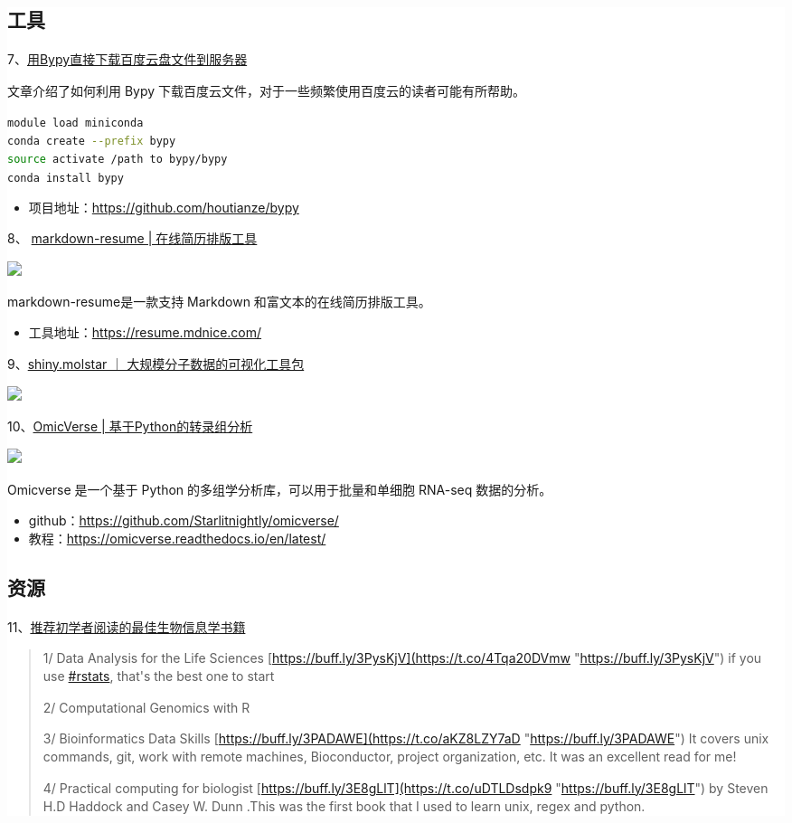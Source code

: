 



## 工具

7、[用Bypy直接下载百度云盘文件到服务器](https://mp.weixin.qq.com/s/BpZvblDIvUF97Y1EyEyqPA)

文章介绍了如何利用 Bypy 下载百度云文件，对于一些频繁使用百度云的读者可能有所帮助。

```sh
module load miniconda 
conda create --prefix bypy
source activate /path to bypy/bypy
conda install bypy
```

- 项目地址：https://github.com/houtianze/bypy

8、 [markdown-resume | 在线简历排版工具](https://github.com/mdnice/markdown-resume "markdown-resume | 在线简历排版工具")


![](https://files.mdnice.com/user/34023/08aac869-280a-4f5a-bf4b-62875d8fa138.png)


markdown-resume是一款支持 Markdown 和富文本的在线简历排版工具。

- 工具地址：https://resume.mdnice.com/

9、[shiny.molstar ｜ 大规模分子数据的可视化工具包](https://github.com/Appsilon/shiny.molstar "shiny.molstar ｜ 大规模分子数据的可视化工具包")


![](https://files.mdnice.com/user/34023/26634a58-f686-42be-99bf-9a137b9fd030.png)



10、[OmicVerse | 基于Python的转录组分析](https://omicverse.readthedocs.io/en/latest/ "OmicVerse | 基于Python的转录组分析")



![](https://files.mdnice.com/user/34023/3e22597b-e156-4bd6-9091-282774e5212b.png)


Omicverse 是一个基于 Python 的多组学分析库，可以用于批量和单细胞 RNA-seq 数据的分析。

- github：https://github.com/Starlitnightly/omicverse/
- 教程：https://omicverse.readthedocs.io/en/latest/



## 资源

11、[推荐初学者阅读的最佳生物信息学书籍](https://twitter.com/tangming2005/status/1674772338770866176 "推荐初学者阅读的最佳生物信息学书籍")

> 1/ Data Analysis for the Life Sciences [https://buff.ly/3PysKjV](https://t.co/4Tqa20DVmw "https://buff.ly/3PysKjV")  if you use [#rstats](https://twitter.com/hashtag/rstats?src=hashtag_click "#rstats"), that's the best one to start
>
> 2/ Computational Genomics with R
>
> 3/ Bioinformatics Data Skills [https://buff.ly/3PADAWE](https://t.co/aKZ8LZY7aD "https://buff.ly/3PADAWE")  It covers unix commands, git, work with remote machines, Bioconductor, project organization, etc. It was an excellent read for me!
>
> 4/ Practical computing for biologist [https://buff.ly/3E8gLlT](https://t.co/uDTLDsdpk9 "https://buff.ly/3E8gLlT")  by Steven H.D Haddock and Casey W. Dunn .This was the first book that I used to learn unix, regex and python.
